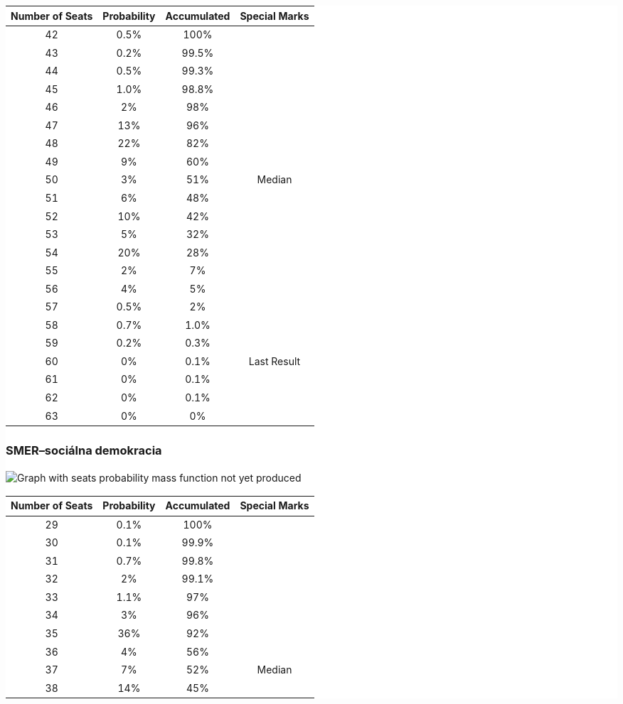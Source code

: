 | Number of Seats | Probability | Accumulated | Special Marks |
|:---------------:|:-----------:|:-----------:|:-------------:|
| 42 | 0.5% | 100% |  |
| 43 | 0.2% | 99.5% |  |
| 44 | 0.5% | 99.3% |  |
| 45 | 1.0% | 98.8% |  |
| 46 | 2% | 98% |  |
| 47 | 13% | 96% |  |
| 48 | 22% | 82% |  |
| 49 | 9% | 60% |  |
| 50 | 3% | 51% | Median |
| 51 | 6% | 48% |  |
| 52 | 10% | 42% |  |
| 53 | 5% | 32% |  |
| 54 | 20% | 28% |  |
| 55 | 2% | 7% |  |
| 56 | 4% | 5% |  |
| 57 | 0.5% | 2% |  |
| 58 | 0.7% | 1.0% |  |
| 59 | 0.2% | 0.3% |  |
| 60 | 0% | 0.1% | Last Result |
| 61 | 0% | 0.1% |  |
| 62 | 0% | 0.1% |  |
| 63 | 0% | 0% |  |

### SMER–sociálna demokracia

![Graph with seats probability mass function not yet produced](2018-10-08-AKO-coalitions-seats-pmf-smer–sd.png "Seats Probability Mass Function")

| Number of Seats | Probability | Accumulated | Special Marks |
|:---------------:|:-----------:|:-----------:|:-------------:|
| 29 | 0.1% | 100% |  |
| 30 | 0.1% | 99.9% |  |
| 31 | 0.7% | 99.8% |  |
| 32 | 2% | 99.1% |  |
| 33 | 1.1% | 97% |  |
| 34 | 3% | 96% |  |
| 35 | 36% | 92% |  |
| 36 | 4% | 56% |  |
| 37 | 7% | 52% | Median |
| 38 | 14% | 45% |  |